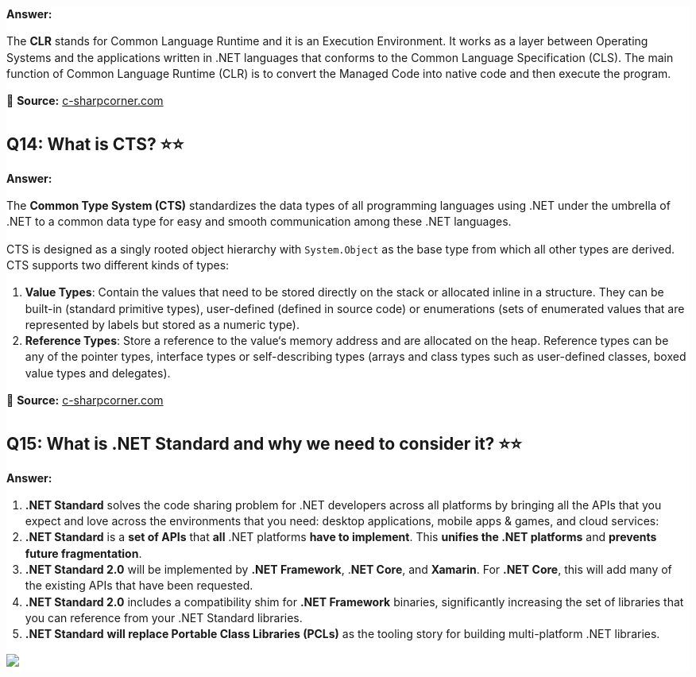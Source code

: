 **Answer:**

The **CLR** stands for Common Language Runtime and it is an Execution Environment. It works as a layer between Operating Systems and the applications written in .NET languages that conforms to the Common Language Specification (CLS). The main function of Common Language Runtime (CLR) is to convert the Managed Code into native code and then execute the program.

🔗 **Source:** [c-sharpcorner.com](https://www.c-sharpcorner.com/UploadFile/8ef97c/interview-question-on-net-framework-or-clr/)


## Q14: What is CTS? ⭐⭐

**Answer:**

The **Common Type System (CTS)** standardizes the data types of all programming languages using .NET under the umbrella of .NET to a common data type for easy and smooth communication among these .NET languages. 

CTS is designed as a singly rooted object hierarchy with `System.Object` as the base type from which all other types are derived. CTS supports two different kinds of types: 

1. **Value Types**: Contain the values that need to be stored directly on the stack or allocated inline in a structure. They can be built-in (standard primitive types), user-defined (defined in source code) or enumerations (sets of enumerated values that are represented by labels but stored as a numeric type).
2. **Reference Types**: Store a reference to the value‘s memory address and are allocated on the heap. Reference types can be any of the pointer types, interface types or self-describing types (arrays and class types such as user-defined classes, boxed value types and delegates).

🔗 **Source:** [c-sharpcorner.com](https://www.c-sharpcorner.com/UploadFile/8ef97c/interview-question-on-net-framework-or-clr/)


## Q15: What is .NET Standard and why we need to consider it? ⭐⭐

**Answer:**

 1. **.NET Standard** solves the code sharing problem for .NET developers across all platforms by bringing all the APIs that you expect and love across the environments that you need: desktop applications, mobile apps & games, and cloud services:
 2. **.NET Standard** is a **set of APIs** that **all** .NET platforms **have to implement**. This **unifies the .NET platforms** and **prevents future fragmentation**.
 3. **.NET Standard 2.0** will be implemented by **.NET Framework**, .**NET Core**,
    and **Xamarin**. For **.NET Core**, this will add many of the existing APIs
    that have been requested.
 3. **.NET Standard 2.0** includes a compatibility shim for **.NET Framework** binaries, significantly increasing the set of libraries that you can reference from your .NET Standard libraries.
 4. **.NET Standard** **will replace Portable Class Libraries (PCLs)** as the
    tooling story for building multi-platform .NET libraries.

<div class="text-center">
<img src="https://i.stack.imgur.com/tE1ny.png" class="img-fluid" style="max-width: 500px;"/>
</div>
